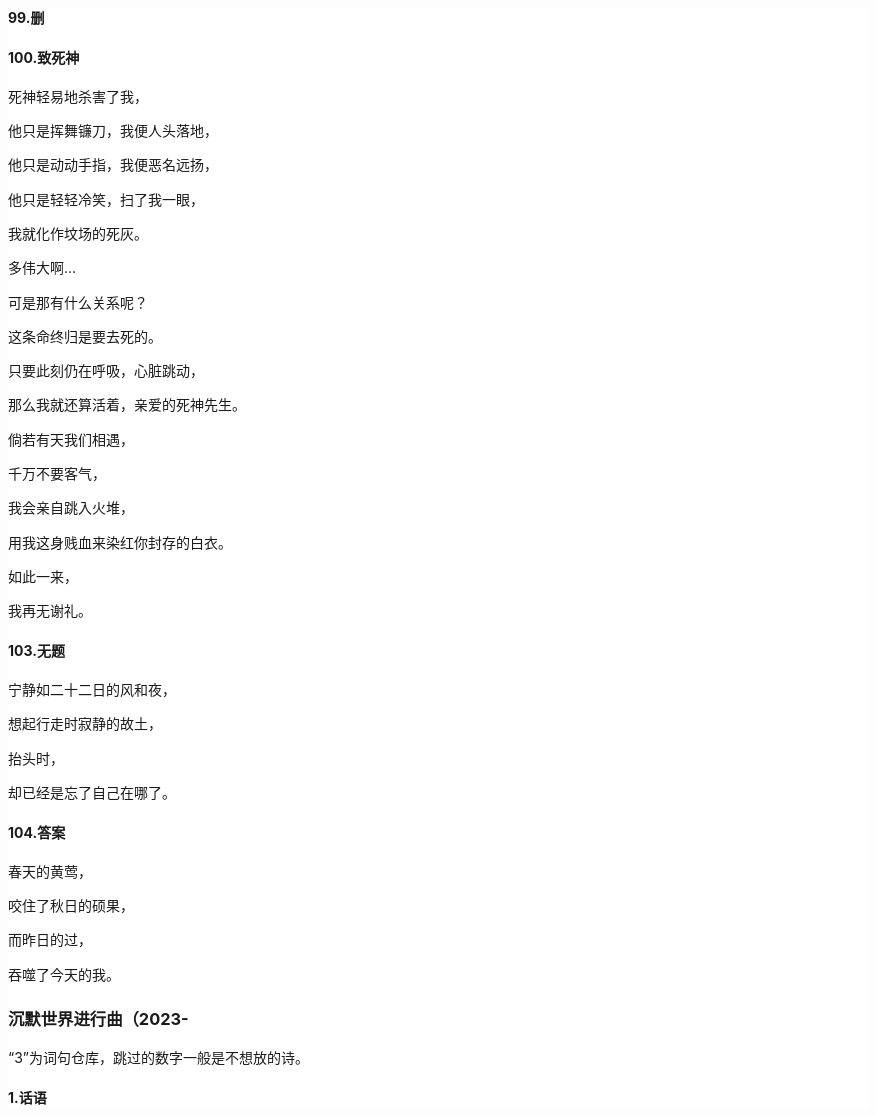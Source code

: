 #### 99.删

#### 100.致死神

死神轻易地杀害了我，

他只是挥舞镰刀，我便人头落地，

他只是动动手指，我便恶名远扬，

他只是轻轻冷笑，扫了我一眼，

我就化作坟场的死灰。

多伟大啊…

可是那有什么关系呢？

这条命终归是要去死的。

只要此刻仍在呼吸，心脏跳动，

那么我就还算活着，亲爱的死神先生。

倘若有天我们相遇，

千万不要客气，

我会亲自跳入火堆，

用我这身贱血来染红你封存的白衣。

如此一来，

我再无谢礼。

#### 103.无题

宁静如二十二日的风和夜，

想起行走时寂静的故土，

抬头时，

却已经是忘了自己在哪了。

#### 104.答案

春天的黄莺，

咬住了秋日的硕果，

而昨日的过，

吞噬了今天的我。

### 沉默世界进行曲（2023-

“3”为词句仓库，跳过的数字一般是不想放的诗。

#### 1.话语
